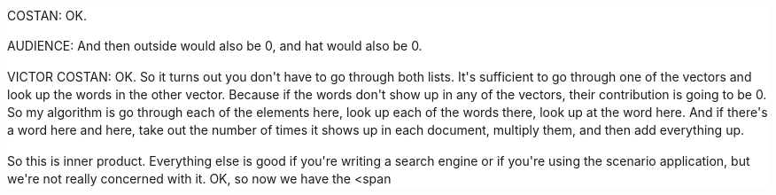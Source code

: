   COSTAN: OK.</span> </p><p><span m='356480'>AUDIENCE: And</span> <span
  m='356950'>then outside</span> <span m='357680'>would</span> <span
  m='357940'>also</span> <span m='358420'>be 0,</span> <span m='358820'>and
  hat</span> <span m='359240'>would</span> <span m='359617'>also</span> <span
  m='359994'>be 0.</span> </p><p><span m='360750'>VICTOR COSTAN: OK.</span>
  <span m='361580'>So</span> <span m='361700'>it</span> <span
  m='361810'>turns</span> <span m='362040'>out</span> <span
  m='362190'>you</span> <span m='362280'>don't</span> <span
  m='362520'>have</span> <span m='362690'>to</span> <span m='362790'>go</span>
  <span m='362990'>through</span> <span m='363170'>both</span> <span
  m='363540'>lists.</span> <span m='364020'>It's sufficient</span> <span
  m='364510'>to</span> <span m='364590'>go</span> <span
  m='364820'>through</span> <span m='365370'>one</span> <span
  m='365590'>of</span> <span m='365720'>the</span> <span
  m='365800'>vectors</span> <span m='366330'>and</span> <span
  m='366470'>look</span> <span m='366660'>up</span> <span m='366800'>the</span>
  <span m='366910'>words</span> <span m='367180'>in</span> <span
  m='367290'>the</span> <span m='367400'>other</span> <span
  m='367570'>vector.</span> <span m='368420'>Because</span> <span
  m='368700'>if</span> <span m='368770'>the</span> <span m='368920'>words</span>
  <span m='369370'>don't</span> <span m='369390'>show</span> <span
  m='369650'>up</span> <span m='369840'>in</span> <span m='369950'>any</span>
  <span m='370120'>of</span> <span m='370190'>the</span> <span
  m='370270'>vectors,</span> <span m='370710'>their</span> <span
  m='370800'>contribution</span> <span m='371340'>is</span> <span
  m='371470'>going</span> <span m='371620'>to</span> <span m='371670'>be</span>
  <span m='371790'>0.</span> <span m='372670'>So</span> <span
  m='372910'>my</span> <span m='373060'>algorithm</span> <span
  m='373550'>is</span> <span m='374400'>go</span> <span
  m='374660'>through</span> <span m='375740'>each</span> <span
  m='375980'>of</span> <span m='376140'>the</span> <span
  m='376210'>elements</span> <span m='376670'>here,</span> <span
  m='377210'>look</span> <span m='377440'>up</span> <span m='378310'>each</span>
  <span m='378420'>of</span> <span m='378530'>the</span> <span
  m='378640'>words</span> <span m='378920'>there,</span> <span
  m='379150'>look</span> <span m='379340'>up</span> <span m='379530'>at</span>
  <span m='379680'>the</span> <span m='379780'>word</span> <span
  m='380010'>here.</span> <span m='380780'>And</span> <span m='381640'>if</span>
  <span m='381790'>there's</span> <span m='382020'>a</span> <span
  m='382100'>word</span> <span m='382340'>here</span> <span
  m='382610'>and</span> <span m='382720'>here,</span> <span
  m='383500'>take</span> <span m='383630'>out</span> <span m='383820'>the</span>
  <span m='383910'>number</span> <span m='384200'>of</span> <span
  m='384300'>times</span> <span m='384570'>it</span> <span
  m='384730'>shows</span> <span m='385030'>up</span> <span m='385220'>in</span>
  <span m='385330'>each</span> <span m='385530'>document,</span> <span
  m='386130'>multiply</span> <span m='386620'>them,</span> <span
  m='387450'>and</span> <span m='387610'>then</span> <span m='388270'>add</span>
  <span m='388480'>everything</span> <span m='388870'>up.</span> </p><p><span
  m='391470'>So this</span> <span m='391650'>is</span> <span
  m='391920'>inner</span> <span m='392000'>product.</span> <span
  m='393440'>Everything</span> <span m='393870'>else</span> <span
  m='394110'>is</span> <span m='394310'>good</span> <span m='394480'>if</span>
  <span m='394600'>you're</span> <span m='394770'>writing</span> <span
  m='395100'>a</span> <span m='395170'>search</span> <span
  m='395530'>engine</span> <span m='395890'>or</span> <span m='396080'>if</span>
  <span m='396230'>you're</span> <span m='396530'>using</span> <span
  m='396830'>the</span> <span m='396940'>scenario</span> <span
  m='397400'>application,</span> <span m='398020'>but</span> <span
  m='398350'>we're</span> <span m='398500'>not</span> <span
  m='398760'>really</span> <span m='398950'>concerned</span> <span
  m='399310'>with it.</span> <span m='400880'>OK,</span> <span
  m='401110'>so</span> <span m='401260'>now</span> <span m='401450'>we</span>
  <span m='401560'>have</span> <span m='401800'>the</span> <span